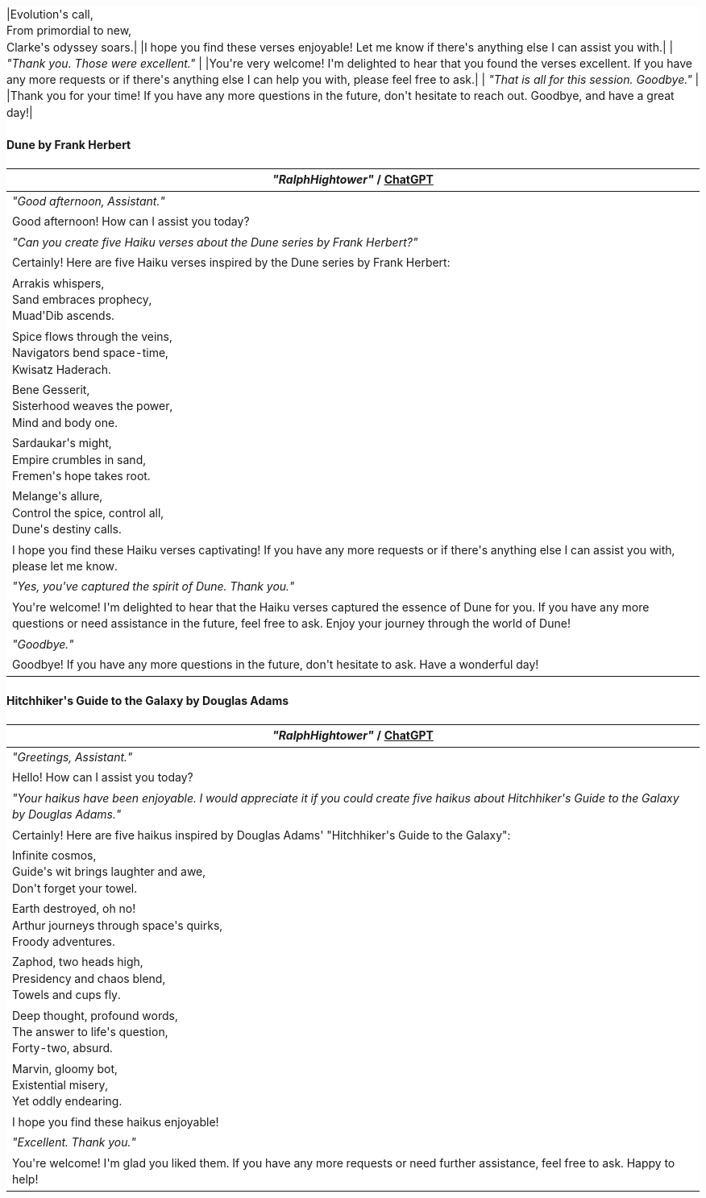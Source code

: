 |Evolution's call,<br />From primordial to new,<br />Clarke's odyssey soars.|
|I hope you find these verses enjoyable! Let me know if there's anything else I can assist you with.|
| *"Thank you. Those were excellent."* |
|You're very welcome! I'm delighted to hear that you found the verses excellent. If you have any more requests or if there's anything else I can help you with, please feel free to ask.|
| *"That is all for this session. Goodbye."* |
|Thank you for your time! If you have any more questions in the future, don't hesitate to reach out. Goodbye, and have a great day!|

#### Dune by Frank Herbert 

| *"RalphHightower"* / [ChatGPT](https://chat.openai.com/) |
|---|
| *"Good afternoon, Assistant."* |
|Good afternoon! How can I assist you today?|
| *"Can you create five Haiku verses about the Dune series by Frank Herbert?"* |
|Certainly! Here are five Haiku verses inspired by the Dune series by Frank Herbert:|
|Arrakis whispers,<br />Sand embraces prophecy,<br />Muad'Dib ascends.|
|Spice flows through the veins,<br />Navigators bend space-time,<br />Kwisatz Haderach.|
|Bene Gesserit,<br />Sisterhood weaves the power,<br />Mind and body one.|
|Sardaukar's might,<br />Empire crumbles in sand,<br />Fremen's hope takes root.|
|Melange's allure,<br />Control the spice, control all,<br />Dune's destiny calls.|
|I hope you find these Haiku verses captivating! If you have any more requests or if there's anything else I can assist you with, please let me know.|
| *"Yes, you've captured the spirit of Dune. Thank you."* |
|You're welcome! I'm delighted to hear that the Haiku verses captured the essence of Dune for you. If you have any more questions or need assistance in the future, feel free to ask. Enjoy your journey through the world of Dune!|
| *"Goodbye."* |
|Goodbye! If you have any more questions in the future, don't hesitate to ask. Have a wonderful day!|

#### Hitchhiker's Guide to the Galaxy by Douglas Adams 

| *"RalphHightower"* / [ChatGPT](https://chat.openai.com/) |
|---|
| *"Greetings, Assistant."* |
|Hello! How can I assist you today?|
| *"Your haikus have been enjoyable. I would appreciate it if you could create five haikus about Hitchhiker's Guide to the Galaxy by Douglas Adams."* |
|Certainly! Here are five haikus inspired by Douglas Adams' "Hitchhiker's Guide to the Galaxy":|
|Infinite cosmos,<br />Guide's wit brings laughter and awe,<br />Don't forget your towel.|
|Earth destroyed, oh no!<br />Arthur journeys through space's quirks,<br />Froody adventures.|
|Zaphod, two heads high,<br />Presidency and chaos blend,<br />Towels and cups fly.|
|Deep thought, profound words,<br />The answer to life's question,<br />Forty-two, absurd.|
|Marvin, gloomy bot,<br />Existential misery,<br />Yet oddly endearing.|
|I hope you find these haikus enjoyable!|
| *"Excellent. Thank you."* |
|You're welcome! I'm glad you liked them. If you have any more requests or need further assistance, feel free to ask. Happy to help!|